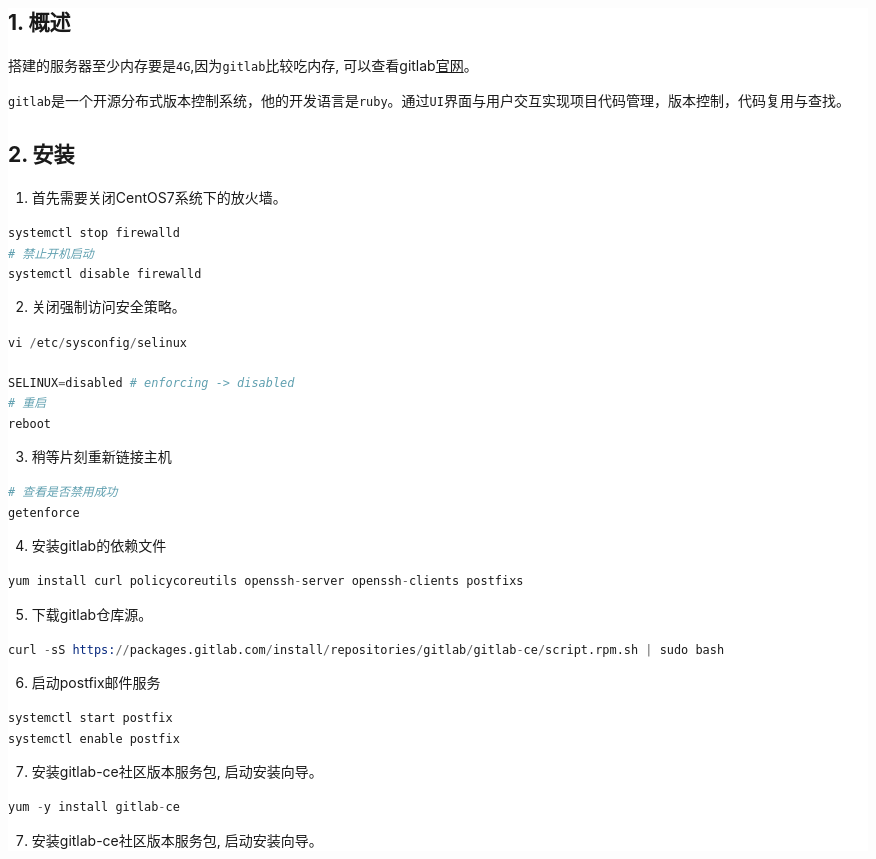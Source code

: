 ## 1. 概述

搭建的服务器至少内存要是```4G```,因为```gitlab```比较吃内存, 可以查看gitlab[官网](https://about.gitlab.com/install/)。

```gitlab```是一个开源分布式版本控制系统，他的开发语言是```ruby```。通过```UI```界面与用户交互实现项目代码管理，版本控制，代码复用与查找。

## 2. 安装

1. 首先需要关闭CentOS7系统下的放火墙。

```s
systemctl stop firewalld
# 禁止开机启动
systemctl disable firewalld
```

2. 关闭强制访问安全策略。

```s
vi /etc/sysconfig/selinux

SELINUX=disabled # enforcing -> disabled
# 重启
reboot
```

3. 稍等片刻重新链接主机

```s
# 查看是否禁用成功
getenforce
```

4. 安装gitlab的依赖文件

```s
yum install curl policycoreutils openssh-server openssh-clients postfixs
```

5. 下载gitlab仓库源。

```s
curl -sS https://packages.gitlab.com/install/repositories/gitlab/gitlab-ce/script.rpm.sh | sudo bash
```

6. 启动postfix邮件服务

```s
systemctl start postfix
systemctl enable postfix
```

7. 安装gitlab-ce社区版本服务包, 启动安装向导。

```s
yum -y install gitlab-ce
```

7. 安装gitlab-ce社区版本服务包, 启动安装向导。
